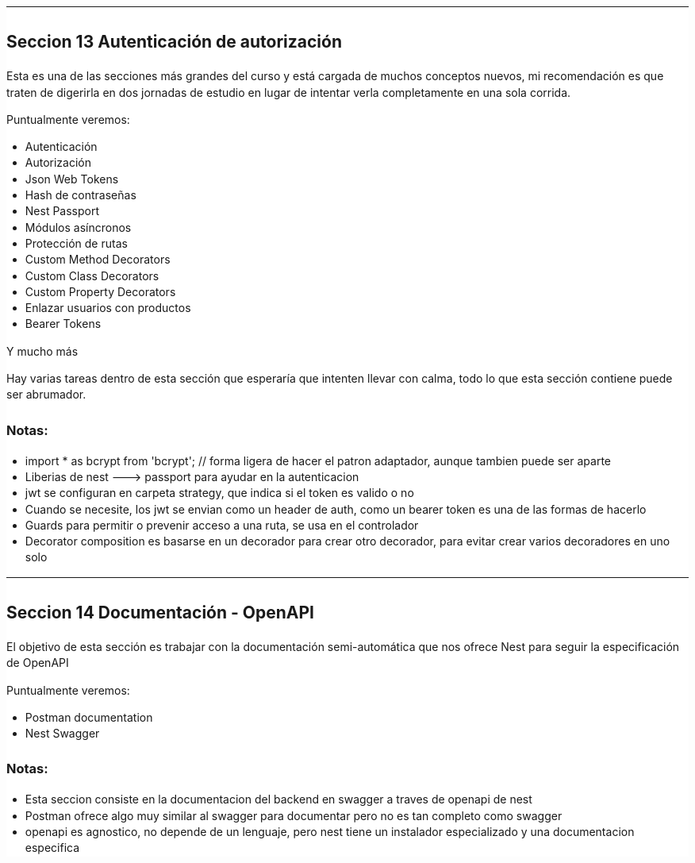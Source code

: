 -------------------------------------
## Seccion 13 Autenticación de autorización
Esta es una de las secciones más grandes del curso y está cargada de muchos conceptos nuevos, 
mi recomendación es que traten de digerirla en dos jornadas de estudio en lugar de intentar 
verla completamente en una sola corrida.

Puntualmente veremos:

- Autenticación
- Autorización
- Json Web Tokens
- Hash de contraseñas
- Nest Passport
- Módulos asíncronos
- Protección de rutas
- Custom Method Decorators
- Custom Class Decorators
- Custom Property Decorators
- Enlazar usuarios con productos
- Bearer Tokens

Y mucho más

Hay varias tareas dentro de esta sección que esperaría que intenten llevar con calma, 
todo lo que esta sección contiene puede ser abrumador.


### Notas:
- import * as bcrypt from 'bcrypt'; // forma ligera de hacer el patron adaptador, aunque tambien puede ser aparte
- Liberias de nest ---> passport para ayudar en la autenticacion
- jwt se configuran en carpeta strategy, que indica si el token es valido o no
- Cuando se necesite, los jwt se envian como un header de auth, como un bearer token es una de las formas de hacerlo
- Guards para permitir o prevenir acceso a una ruta, se usa en el controlador
- Decorator composition es basarse en un decorador para crear otro decorador, para evitar crear varios decoradores en uno solo

-------------------------------------
## Seccion 14 Documentación - OpenAPI
El objetivo de esta sección es trabajar con la documentación semi-automática que nos ofrece Nest para seguir  la especificación de OpenAPI

Puntualmente veremos:
- Postman documentation
- Nest Swagger


### Notas:
- Esta seccion consiste en la documentacion del backend en swagger a traves de openapi de nest
- Postman ofrece algo muy similar al swagger para documentar pero no es tan completo como swagger
- openapi es agnostico, no depende de un lenguaje, pero nest tiene un instalador especializado y una documentacion especifica
